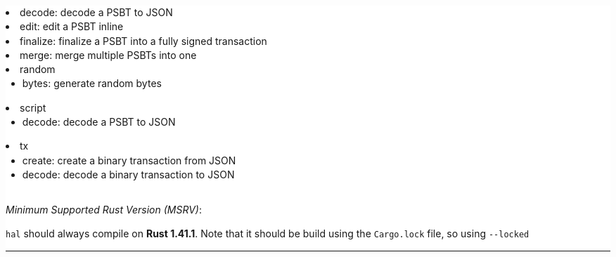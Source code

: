 

<li>decode: decode a PSBT to JSON</li>



<li>edit: edit a PSBT inline</li>



<li>finalize: finalize a PSBT into a fully signed transaction</li>



<li>merge: merge multiple PSBTs into one</li>
</ul>
</li>



<li>random
<ul>
<li>bytes: generate random bytes</li>
</ul>
</li>



<li>script
<ul>
<li>decode: decode a PSBT to JSON</li>
</ul>
</li>



<li>tx
<ul>
<li>create: create a binary transaction from JSON</li>



<li>decode: decode a binary transaction to JSON</li>
</ul>
</li>
</ul>



<h2 class="wp-block-heading"></h2>



<p class="has-medium-font-size"><em>Minimum Supported Rust Version (MSRV)</em>:</p>



<p><code>hal</code>&nbsp;should always compile on&nbsp;<strong>Rust 1.41.1</strong>. Note that it should be build using the&nbsp;<code>Cargo.lock</code>&nbsp;file, so using&nbsp;<code>--locked</code></p>



<p></p>



<hr class="wp-block-separator has-alpha-channel-opacity">
